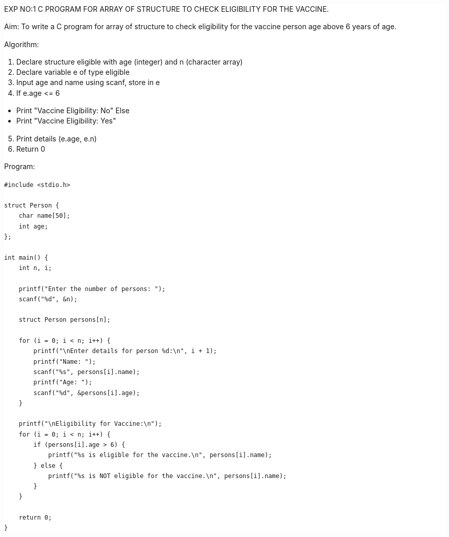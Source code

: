 EXP NO:1 C PROGRAM FOR ARRAY OF STRUCTURE TO CHECK ELIGIBILITY FOR THE VACCINE.

Aim:
To write a C program for array of structure to check eligibility for the vaccine person age above 6 years of age.

Algorithm:
1.	Declare structure eligible with age (integer) and n (character array)
2.	Declare variable e of type eligible
3.	Input age and name using scanf, store in e
4.	If e.age <= 6
-	Print "Vaccine Eligibility: No"
Else
-	Print "Vaccine Eligibility: Yes"
5.	Print details (e.age, e.n)
6.	Return 0
 
Program:
```
#include <stdio.h>

struct Person {
    char name[50];
    int age;
};

int main() {
    int n, i;
    
    printf("Enter the number of persons: ");
    scanf("%d", &n);
    
    struct Person persons[n];
    
    for (i = 0; i < n; i++) {
        printf("\nEnter details for person %d:\n", i + 1);
        printf("Name: ");
        scanf("%s", persons[i].name);
        printf("Age: ");
        scanf("%d", &persons[i].age);
    }
    
    printf("\nEligibility for Vaccine:\n");
    for (i = 0; i < n; i++) {
        if (persons[i].age > 6) {
            printf("%s is eligible for the vaccine.\n", persons[i].name);
        } else {
            printf("%s is NOT eligible for the vaccine.\n", persons[i].name);
        }
    }
    
    return 0;
}
```
